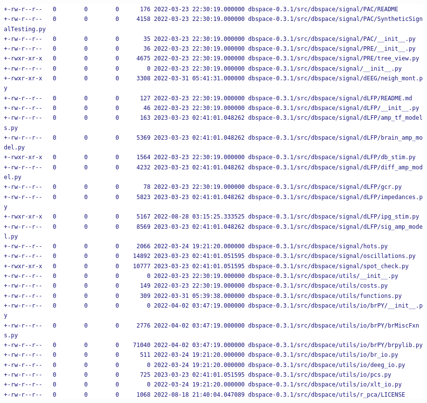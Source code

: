 ```diff
+-rw-r--r--   0        0        0      176 2022-03-23 22:30:19.000000 dbspace-0.3.1/src/dbspace/signal/PAC/README
+-rw-r--r--   0        0        0     4158 2022-03-23 22:30:19.000000 dbspace-0.3.1/src/dbspace/signal/PAC/SyntheticSignalTesting.py
+-rw-r--r--   0        0        0       35 2022-03-23 22:30:19.000000 dbspace-0.3.1/src/dbspace/signal/PAC/__init__.py
+-rw-r--r--   0        0        0       36 2022-03-23 22:30:19.000000 dbspace-0.3.1/src/dbspace/signal/PRE/__init__.py
+-rwxr-xr-x   0        0        0     4675 2022-03-23 22:30:19.000000 dbspace-0.3.1/src/dbspace/signal/PRE/tree_view.py
+-rw-r--r--   0        0        0        0 2022-03-23 22:30:19.000000 dbspace-0.3.1/src/dbspace/signal/__init__.py
+-rwxr-xr-x   0        0        0     3308 2022-03-31 05:41:31.000000 dbspace-0.3.1/src/dbspace/signal/dEEG/neigh_mont.py
+-rw-r--r--   0        0        0      127 2022-03-23 22:30:19.000000 dbspace-0.3.1/src/dbspace/signal/dLFP/README.md
+-rw-r--r--   0        0        0       46 2022-03-23 22:30:19.000000 dbspace-0.3.1/src/dbspace/signal/dLFP/__init__.py
+-rw-r--r--   0        0        0      163 2023-03-23 02:41:01.048262 dbspace-0.3.1/src/dbspace/signal/dLFP/amp_tf_models.py
+-rw-r--r--   0        0        0     5369 2023-03-23 02:41:01.048262 dbspace-0.3.1/src/dbspace/signal/dLFP/brain_amp_model.py
+-rwxr-xr-x   0        0        0     1564 2022-03-23 22:30:19.000000 dbspace-0.3.1/src/dbspace/signal/dLFP/db_stim.py
+-rw-r--r--   0        0        0     4232 2023-03-23 02:41:01.048262 dbspace-0.3.1/src/dbspace/signal/dLFP/diff_amp_model.py
+-rw-r--r--   0        0        0       78 2022-03-23 22:30:19.000000 dbspace-0.3.1/src/dbspace/signal/dLFP/gcr.py
+-rw-r--r--   0        0        0     5823 2023-03-23 02:41:01.048262 dbspace-0.3.1/src/dbspace/signal/dLFP/impedances.py
+-rwxr-xr-x   0        0        0     5167 2022-08-28 03:15:25.333525 dbspace-0.3.1/src/dbspace/signal/dLFP/ipg_stim.py
+-rw-r--r--   0        0        0     8569 2023-03-23 02:41:01.048262 dbspace-0.3.1/src/dbspace/signal/dLFP/sig_amp_model.py
+-rw-r--r--   0        0        0     2066 2022-03-24 19:21:20.000000 dbspace-0.3.1/src/dbspace/signal/hots.py
+-rw-r--r--   0        0        0    14892 2023-03-23 02:41:01.051595 dbspace-0.3.1/src/dbspace/signal/oscillations.py
+-rwxr-xr-x   0        0        0    10777 2023-03-23 02:41:01.051595 dbspace-0.3.1/src/dbspace/signal/spot_check.py
+-rw-r--r--   0        0        0        0 2022-03-23 22:30:19.000000 dbspace-0.3.1/src/dbspace/utils/__init__.py
+-rw-r--r--   0        0        0      149 2022-03-23 22:30:19.000000 dbspace-0.3.1/src/dbspace/utils/costs.py
+-rw-r--r--   0        0        0      309 2022-03-31 05:39:38.000000 dbspace-0.3.1/src/dbspace/utils/functions.py
+-rw-r--r--   0        0        0        0 2022-04-02 03:47:19.000000 dbspace-0.3.1/src/dbspace/utils/io/brPY/__init__.py
+-rw-r--r--   0        0        0     2776 2022-04-02 03:47:19.000000 dbspace-0.3.1/src/dbspace/utils/io/brPY/brMiscFxns.py
+-rw-r--r--   0        0        0    71040 2022-04-02 03:47:19.000000 dbspace-0.3.1/src/dbspace/utils/io/brPY/brpylib.py
+-rw-r--r--   0        0        0      511 2022-03-24 19:21:20.000000 dbspace-0.3.1/src/dbspace/utils/io/br_io.py
+-rw-r--r--   0        0        0        0 2022-03-24 19:21:20.000000 dbspace-0.3.1/src/dbspace/utils/io/deeg_io.py
+-rw-r--r--   0        0        0      725 2023-03-23 02:41:01.051595 dbspace-0.3.1/src/dbspace/utils/io/pcs.py
+-rw-r--r--   0        0        0        0 2022-03-24 19:21:20.000000 dbspace-0.3.1/src/dbspace/utils/io/xlt_io.py
+-rw-r--r--   0        0        0     1068 2022-08-18 21:40:04.047089 dbspace-0.3.1/src/dbspace/utils/r_pca/LICENSE
```